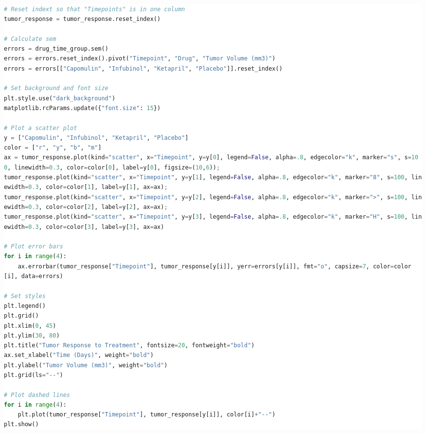 ```python
# Reset indext so that "Timepoints" is in one column
tumor_response = tumor_response.reset_index()

# Calculate sem
errors = drug_time_group.sem()
errors = errors.reset_index().pivot("Timepoint", "Drug", "Tumor Volume (mm3)")
errors = errors[["Capomulin", "Infubinol", "Ketapril", "Placebo"]].reset_index()

# Set background and font size
plt.style.use("dark_background")
matplotlib.rcParams.update({"font.size": 15})

# Plot a scatter plot
y = ["Capomulin", "Infubinol", "Ketapril", "Placebo"]
color = ["r", "y", "b", "m"]
ax = tumor_response.plot(kind="scatter", x="Timepoint", y=y[0], legend=False, alpha=.8, edgecolor="k", marker="s", s=100, linewidth=0.3, color=color[0], label=y[0], figsize=(10,6));
tumor_response.plot(kind="scatter", x="Timepoint", y=y[1], legend=False, alpha=.8, edgecolor="k", marker="8", s=100, linewidth=0.3, color=color[1], label=y[1], ax=ax);
tumor_response.plot(kind="scatter", x="Timepoint", y=y[2], legend=False, alpha=.8, edgecolor="k", marker=">", s=100, linewidth=0.3, color=color[2], label=y[2], ax=ax);
tumor_response.plot(kind="scatter", x="Timepoint", y=y[3], legend=False, alpha=.8, edgecolor="k", marker="H", s=100, linewidth=0.3, color=color[3], label=y[3], ax=ax)

# Plot error bars
for i in range(4):
    ax.errorbar(tumor_response["Timepoint"], tumor_response[y[i]], yerr=errors[y[i]], fmt="o", capsize=7, color=color[i], data=errors)

# Set styles
plt.legend()
plt.grid()
plt.xlim(0, 45)
plt.ylim(30, 80)
plt.title("Tumor Response to Treatment", fontsize=20, fontweight="bold")
ax.set_xlabel("Time (Days)", weight="bold")
plt.ylabel("Tumor Volume (mm3)", weight="bold")
plt.grid(ls="--")

# Plot dashed lines
for i in range(4):
    plt.plot(tumor_response["Timepoint"], tumor_response[y[i]], color[i]+"--")
plt.show()
```

